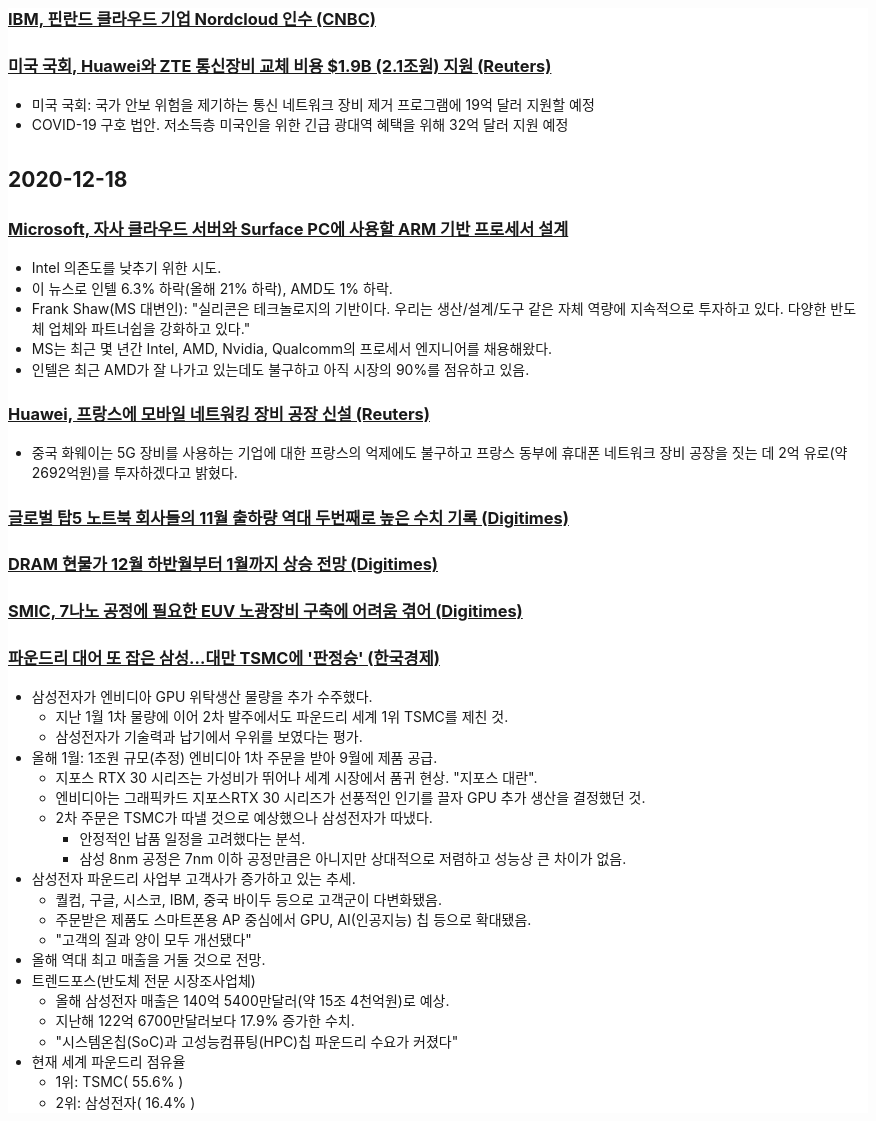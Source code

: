 ### [IBM, 핀란드 클라우드 기업 Nordcloud 인수 (CNBC)]( https://cnb.cx/2KIt3t8 )

### [미국 국회, Huawei와 ZTE 통신장비 교체 비용 $1.9B (2.1조원) 지원 (Reuters)]( https://reut.rs/3rhW3bU )
- 미국 국회: 국가 안보 위험을 제기하는 통신 네트워크 장비 제거 프로그램에 19억 달러 지원할 예정
- COVID-19 구호 법안. 저소득층 미국인을 위한 긴급 광대역 혜택을 위해 32억 달러 지원 예정

## 2020-12-18

### [Microsoft, 자사 클라우드 서버와 Surface PC에 사용할 ARM 기반 프로세서 설계]( https://www.bloomberg.com/news/articles/2020-12-18/microsoft-is-designing-its-own-chips-for-servers-surface-pcs )
- Intel 의존도를 낮추기 위한 시도.
- 이 뉴스로 인텔 6.3% 하락(올해 21% 하락), AMD도 1% 하락.
- Frank Shaw(MS 대변인): "실리콘은 테크놀로지의 기반이다. 우리는 생산/설계/도구 같은 자체 역량에 지속적으로 투자하고 있다. 다양한 반도체 업체와 파트너쉽을 강화하고 있다."
- MS는 최근 몇 년간 Intel, AMD, Nvidia, Qualcomm의 프로세서 엔지니어를 채용해왔다.
- 인텔은 최근 AMD가 잘 나가고 있는데도 불구하고 아직 시장의 90%를 점유하고 있음.

### [Huawei, 프랑스에 모바일 네트워킹 장비 공장 신설 (Reuters)]( https://reut.rs/3nHPIEB )
- 중국 화웨이는 5G 장비를 사용하는 기업에 대한 프랑스의 억제에도 불구하고 프랑스 동부에 휴대폰 네트워크 장비 공장을 짓는 데 2억 유로(약 2692억원)를 투자하겠다고 밝혔다.

### [글로벌 탑5 노트북 회사들의 11월 출하량 역대 두번째로 높은 수치 기록 (Digitimes)]( https://bit.ly/3p8n5Rf )

### [DRAM 현물가 12월 하반월부터 1월까지 상승 전망 (Digitimes)]( https://bit.ly/3muQH9J )

### [SMIC, 7나노 공정에 필요한 EUV 노광장비 구축에 어려움 겪어 (Digitimes)]( https://bit.ly/2KBLe3m )

### [파운드리 대어 또 잡은 삼성…대만 TSMC에 '판정승' (한국경제)]( https://bit.ly/38bdh20 )
- 삼성전자가 엔비디아 GPU 위탁생산 물량을 추가 수주했다.
    - 지난 1월 1차 물량에 이어 2차 발주에서도 파운드리 세계 1위 TSMC를 제친 것.
    - 삼성전자가 기술력과 납기에서 우위를 보였다는 평가.
- 올해 1월: 1조원 규모(추정) 엔비디아 1차 주문을 받아 9월에 제품 공급.
    - 지포스 RTX 30 시리즈는 가성비가 뛰어나 세계 시장에서 품귀 현상. "지포스 대란".
    - 엔비디아는 그래픽카드 지포스RTX 30 시리즈가 선풍적인 인기를 끌자 GPU 추가 생산을 결정했던 것.
    - 2차 주문은 TSMC가 따낼 것으로 예상했으나 삼성전자가 따냈다.
        - 안정적인 납품 일정을 고려했다는 분석.
        - 삼성 8nm 공정은 7nm 이하 공정만큼은 아니지만 상대적으로 저렴하고 성능상 큰 차이가 없음.
- 삼성전자 파운드리 사업부 고객사가 증가하고 있는 추세.
    - 퀄컴, 구글, 시스코, IBM, 중국 바이두 등으로 고객군이 다변화됐음.
    - 주문받은 제품도 스마트폰용 AP 중심에서 GPU, AI(인공지능) 칩 등으로 확대됐음.
    - "고객의 질과 양이 모두 개선됐다"
- 올해 역대 최고 매출을 거둘 것으로 전망.
- 트렌드포스(반도체 전문 시장조사업체)
    - 올해 삼성전자 매출은 140억 5400만달러(약 15조 4천억원)로 예상.
    - 지난해 122억 6700만달러보다 17.9% 증가한 수치.
    - "시스템온칩(SoC)과 고성능컴퓨팅(HPC)칩 파운드리 수요가 커졌다"
- 현재 세계 파운드리 점유율
    - 1위: TSMC( 55.6% )
    - 2위: 삼성전자( 16.4% )

